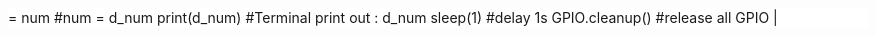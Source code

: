 = num \#num = d_num  print(d_num) \#Terminal print out : d_num  sleep(1) \#delay 1s  GPIO.cleanup() \#release all GPIO  |